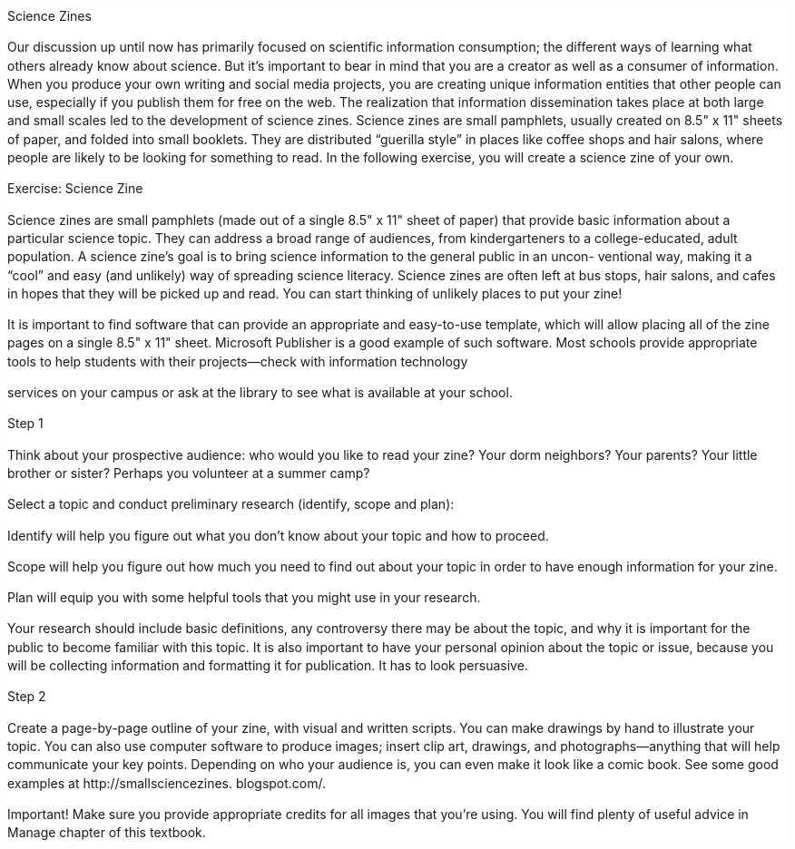 Science Zines

Our discussion up until now has primarily focused on scientific information consumption; the different ways of learning what others already know about science. But it’s important to bear in mind that you are a creator as well as a consumer of information. When you produce your own writing and social media projects, you are creating unique information entities that other people can use, especially if you publish them for free on the web. The realization that information dissemination takes place at both large and small scales led to the development of science zines. Science zines are small pamphlets, usually created on 8.5" x 11" sheets of paper, and folded into small booklets. They are distributed “guerilla style” in places like coffee shops and hair salons, where people are likely to be looking for something to read. In the following exercise, you will create a science zine of your own.

Exercise: Science Zine

Science zines are small pamphlets (made out of a single 8.5" x 11" sheet of paper) that provide basic information about a particular science topic. They can address a broad range of audiences, from kindergarteners to a college-educated, adult population. A science zine’s goal is to bring science information to the general public in an uncon- ventional way, making it a “cool” and easy (and unlikely) way of spreading science literacy. Science zines are often left at bus stops, hair salons, and cafes in hopes that they will be picked up and read. You can start thinking of unlikely places to put your zine!

It is important to find software that can provide an appropriate and easy-to-use template, which will allow placing all of the zine pages on a single 8.5" x 11" sheet. Microsoft Publisher is a good example of such software. Most schools provide appropriate tools to help students with their projects—check with information technology

services on your campus or ask at the library to see what is available at your school.

Step 1

Think about your prospective audience: who would you like to read your zine? Your dorm neighbors? Your parents? Your little brother or sister? Perhaps you volunteer at a summer camp?

Select a topic and conduct preliminary research (identify, scope and plan):

Identify will help you figure out what you don’t know about your topic and how to proceed.

Scope will help you figure out how much you need to find out about your topic in order to have enough information for your zine.

Plan will equip you with some helpful tools that you might use in your research.

Your research should include basic definitions, any controversy there may be about the topic, and why it is important for the public to become familiar with this topic. It is also important to have your personal opinion about the topic or issue, because you will be collecting information and formatting it for publication. It has to look persuasive.

Step 2

Create a page-by-page outline of your zine, with visual and written scripts. You can make drawings by hand to illustrate your topic. You can also use computer software to produce images; insert clip art, drawings, and photographs—anything that will help communicate your key points. Depending on who your audience is, you can even make it look like a comic book. See some good examples at http://smallsciencezines. blogspot.com/.

Important! Make sure you provide appropriate credits for all images that you’re using. You will find plenty of useful advice in Manage chapter of this textbook.
